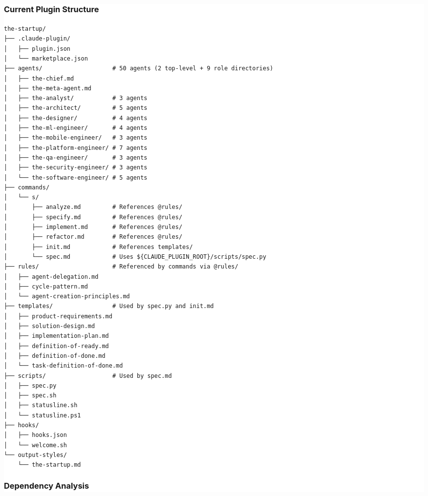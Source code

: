 ### Current Plugin Structure

```
the-startup/
├── .claude-plugin/
│   ├── plugin.json
│   └── marketplace.json
├── agents/                    # 50 agents (2 top-level + 9 role directories)
│   ├── the-chief.md
│   ├── the-meta-agent.md
│   ├── the-analyst/           # 3 agents
│   ├── the-architect/         # 5 agents
│   ├── the-designer/          # 4 agents
│   ├── the-ml-engineer/       # 4 agents
│   ├── the-mobile-engineer/   # 3 agents
│   ├── the-platform-engineer/ # 7 agents
│   ├── the-qa-engineer/       # 3 agents
│   ├── the-security-engineer/ # 3 agents
│   └── the-software-engineer/ # 5 agents
├── commands/
│   └── s/
│       ├── analyze.md         # References @rules/
│       ├── specify.md         # References @rules/
│       ├── implement.md       # References @rules/
│       ├── refactor.md        # References @rules/
│       ├── init.md            # References templates/
│       └── spec.md            # Uses ${CLAUDE_PLUGIN_ROOT}/scripts/spec.py
├── rules/                     # Referenced by commands via @rules/
│   ├── agent-delegation.md
│   ├── cycle-pattern.md
│   └── agent-creation-principles.md
├── templates/                 # Used by spec.py and init.md
│   ├── product-requirements.md
│   ├── solution-design.md
│   ├── implementation-plan.md
│   ├── definition-of-ready.md
│   ├── definition-of-done.md
│   └── task-definition-of-done.md
├── scripts/                   # Used by spec.md
│   ├── spec.py
│   ├── spec.sh
│   ├── statusline.sh
│   └── statusline.ps1
├── hooks/
│   ├── hooks.json
│   └── welcome.sh
└── output-styles/
    └── the-startup.md
```

### Dependency Analysis
